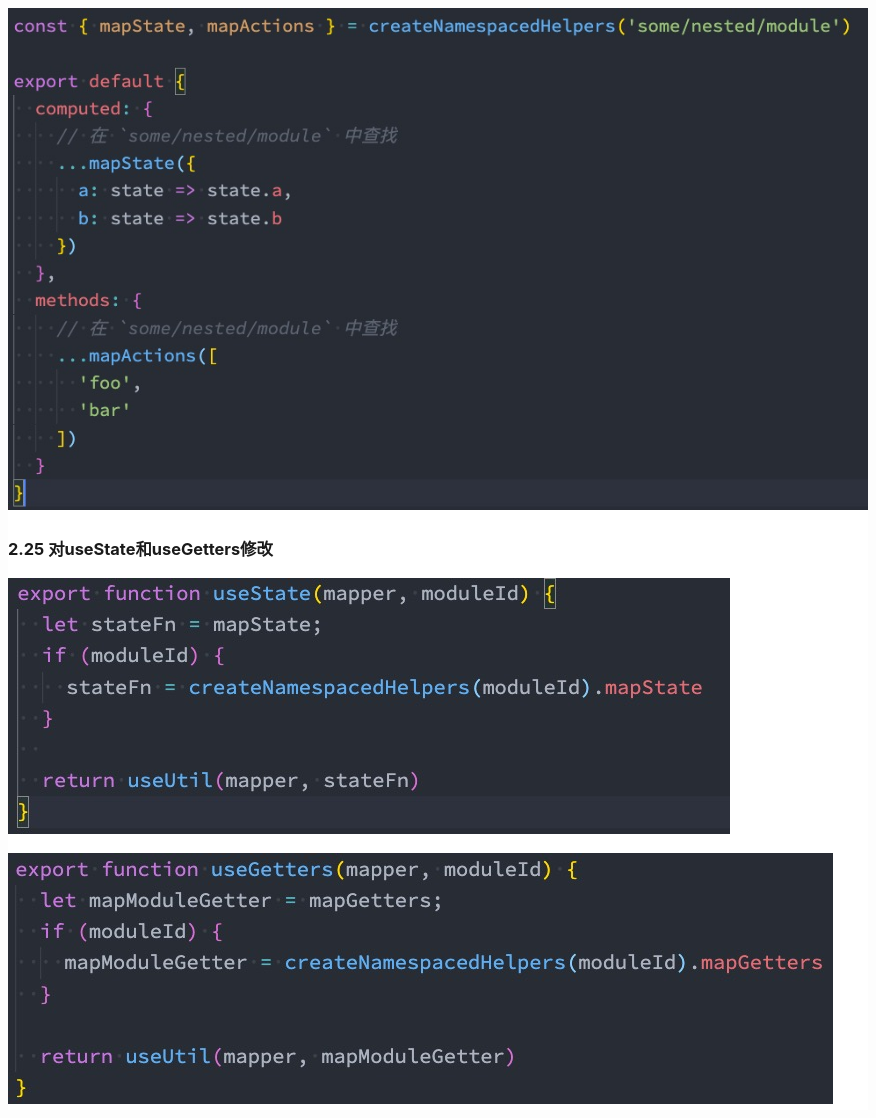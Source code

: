 ![](../imgs/vue3/module%E7%9A%84%E8%BE%85%E5%8A%A9%E5%87%BD%E6%95%B0%EF%BC%883%EF%BC%89.png)

### 2.25 **对useState和useGetters修改**

![](../imgs/vue3/%E5%AF%B9useState%E5%92%8CuseGetters%E7%9A%84%E4%BF%AE%E6%94%B9%EF%BC%881%EF%BC%89.png)

![](../imgs/vue3/%E5%AF%B9useState%E5%92%8CuseGetters%E7%9A%84%E4%BF%AE%E6%94%B9%EF%BC%882%EF%BC%89.png)
